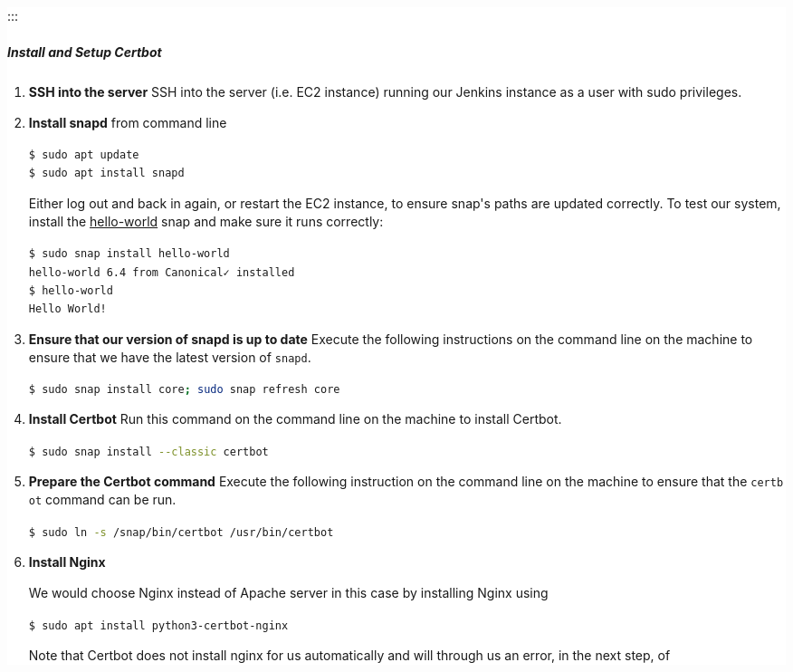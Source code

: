 :::

##### Install and Setup Certbot

1. **SSH into the server** SSH into the server (i.e. EC2 instance) running our Jenkins instance as a user with sudo
   privileges.

2. **Install snapd** from command line

    ```bash
    $ sudo apt update
    $ sudo apt install snapd
    ```

   Either log out and back in again, or restart the EC2 instance, to ensure snap's paths are updated correctly. To test
   our system, install the [hello-world](https://snapcraft.io/hello-world) snap and make sure it runs correctly:

    ```bash
    $ sudo snap install hello-world
    hello-world 6.4 from Canonical✓ installed
    $ hello-world
    Hello World!
    ```

3. **Ensure that our version of snapd is up to date** Execute the following instructions on the command line on the
   machine to ensure that we have the latest version of `snapd`.

    ```bash
    $ sudo snap install core; sudo snap refresh core
    ```

4. **Install Certbot** Run this command on the command line on the machine to install Certbot.

    ```bash
    $ sudo snap install --classic certbot
    ```

5. **Prepare the Certbot command** Execute the following instruction on the command line on the machine to ensure that
   the `certbot` command can be run.

    ```bash
    $ sudo ln -s /snap/bin/certbot /usr/bin/certbot
    ```

6. **Install Nginx**

    We would choose Nginx instead of Apache server in this case by installing Nginx using

    ```bash
    $ sudo apt install python3-certbot-nginx
    ```

   Note that Certbot does not install nginx for us automatically and will through us an error, in the next step, of
